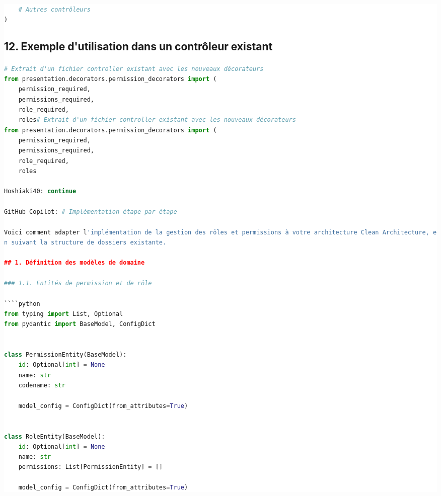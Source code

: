 ```python
    # Autres contrôleurs
)
```

## 12. Exemple d'utilisation dans un contrôleur existant

`````python
# Extrait d'un fichier controller existant avec les nouveaux décorateurs
from presentation.decorators.permission_decorators import (
    permission_required,
    permissions_required,
    role_required,
    roles# Extrait d'un fichier controller existant avec les nouveaux décorateurs
from presentation.decorators.permission_decorators import (
    permission_required,
    permissions_required,
    role_required,
    roles

Hoshiaki40: continue

GitHub Copilot: # Implémentation étape par étape

Voici comment adapter l'implémentation de la gestion des rôles et permissions à votre architecture Clean Architecture, en suivant la structure de dossiers existante.

## 1. Définition des modèles de domaine

### 1.1. Entités de permission et de rôle

````python
from typing import List, Optional
from pydantic import BaseModel, ConfigDict


class PermissionEntity(BaseModel):
    id: Optional[int] = None
    name: str
    codename: str

    model_config = ConfigDict(from_attributes=True)


class RoleEntity(BaseModel):
    id: Optional[int] = None
    name: str
    permissions: List[PermissionEntity] = []

    model_config = ConfigDict(from_attributes=True)
`````
